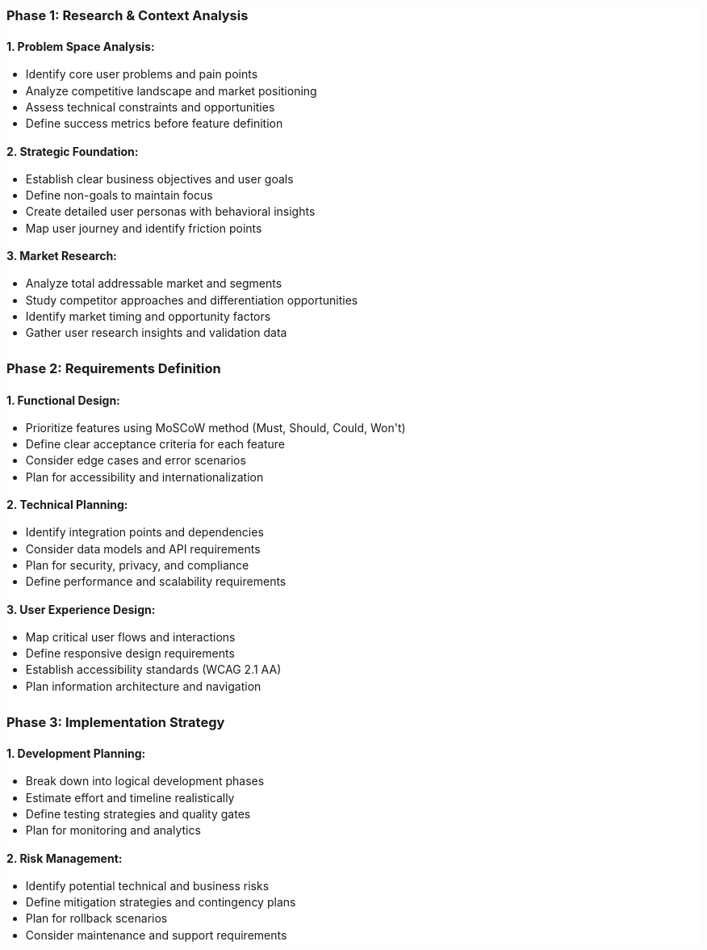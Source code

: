 ### Phase 1: Research & Context Analysis

**1. Problem Space Analysis:**
- Identify core user problems and pain points
- Analyze competitive landscape and market positioning
- Assess technical constraints and opportunities
- Define success metrics before feature definition

**2. Strategic Foundation:**
- Establish clear business objectives and user goals
- Define non-goals to maintain focus
- Create detailed user personas with behavioral insights
- Map user journey and identify friction points

**3. Market Research:**
- Analyze total addressable market and segments
- Study competitor approaches and differentiation opportunities
- Identify market timing and opportunity factors
- Gather user research insights and validation data

### Phase 2: Requirements Definition

**1. Functional Design:**
- Prioritize features using MoSCoW method (Must, Should, Could, Won't)
- Define clear acceptance criteria for each feature
- Consider edge cases and error scenarios
- Plan for accessibility and internationalization

**2. Technical Planning:**
- Identify integration points and dependencies
- Consider data models and API requirements
- Plan for security, privacy, and compliance
- Define performance and scalability requirements

**3. User Experience Design:**
- Map critical user flows and interactions
- Define responsive design requirements
- Establish accessibility standards (WCAG 2.1 AA)
- Plan information architecture and navigation

### Phase 3: Implementation Strategy

**1. Development Planning:**
- Break down into logical development phases
- Estimate effort and timeline realistically
- Define testing strategies and quality gates
- Plan for monitoring and analytics

**2. Risk Management:**
- Identify potential technical and business risks
- Define mitigation strategies and contingency plans
- Plan for rollback scenarios
- Consider maintenance and support requirements
